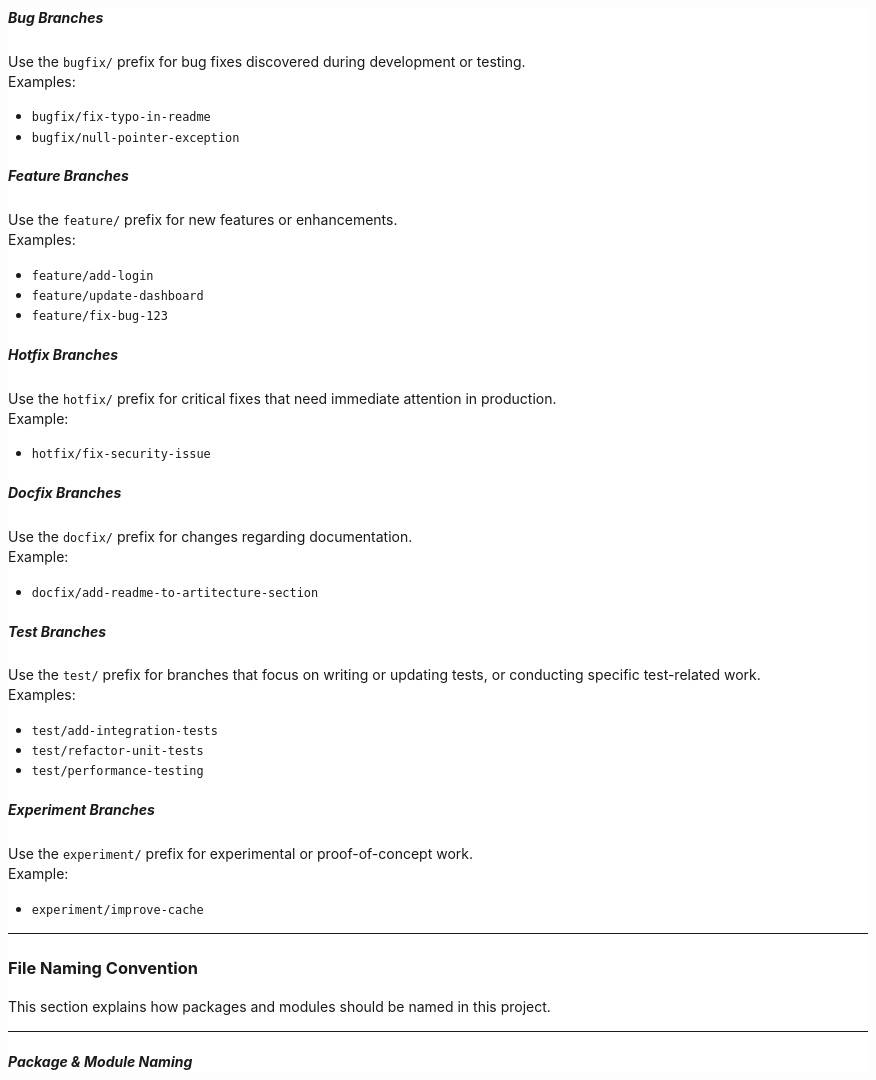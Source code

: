 ##### Bug Branches

Use the `bugfix/` prefix for bug fixes discovered during development or testing.  
Examples:

- `bugfix/fix-typo-in-readme`
- `bugfix/null-pointer-exception`

##### Feature Branches

Use the `feature/` prefix for new features or enhancements.  
Examples:

- `feature/add-login`
- `feature/update-dashboard`
- `feature/fix-bug-123`

##### Hotfix Branches

Use the `hotfix/` prefix for critical fixes that need immediate attention in production.  
Example:

- `hotfix/fix-security-issue`

##### Docfix Branches

Use the `docfix/` prefix for changes regarding documentation.  
Example:

- `docfix/add-readme-to-artitecture-section`

##### Test Branches

Use the `test/` prefix for branches that focus on writing or updating tests, or conducting specific test-related work.  
Examples:

- `test/add-integration-tests`
- `test/refactor-unit-tests`
- `test/performance-testing`

##### Experiment Branches

Use the `experiment/` prefix for experimental or proof-of-concept work.  
Example:

- `experiment/improve-cache`

---

### File Naming Convention

This section explains how packages and modules should be named in this project.

---

##### Package & Module Naming
